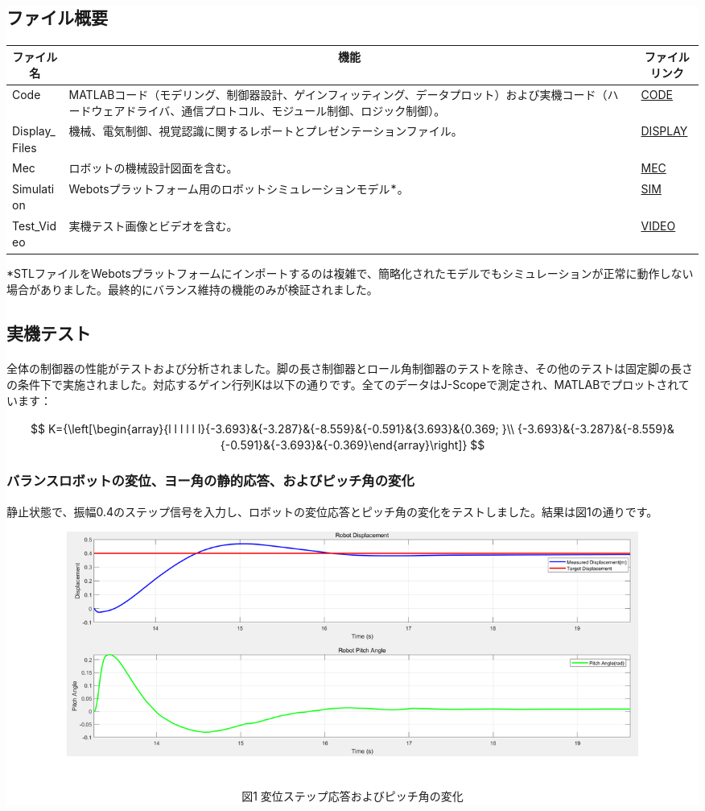 ## ファイル概要

| ファイル名       | 機能                                                                 | ファイルリンク                                                                                 |
|------------------|----------------------------------------------------------------------|-----------------------------------------------------------------------------------------------|
| Code             | MATLABコード（モデリング、制御器設計、ゲインフィッティング、データプロット）および実機コード（ハードウェアドライバ、通信プロトコル、モジュール制御、ロジック制御）。 | [CODE](https://github.com/WilliamGwok/Wiibot/tree/main/Code)                                 |
| Display_Files    | 機械、電気制御、視覚認識に関するレポートとプレゼンテーションファイル。                                            | [DISPLAY](https://github.com/WilliamGwok/Wiibot/tree/main/Disply_Files)                      |
| Mec              | ロボットの機械設計図面を含む。                                                             | [MEC](https://github.com/WilliamGwok/Wiibot/tree/main/Mec/balance)                           |
| Simulation       | Webotsプラットフォーム用のロボットシミュレーションモデル*。                                      | [SIM](https://github.com/WilliamGwok/Wiibot/tree/main/Simulation/webots)                     |
| Test_Video       | 実機テスト画像とビデオを含む。                                                               | [VIDEO](https://github.com/WilliamGwok/Wiibot/tree/main/Test_Video)                          |

*STLファイルをWebotsプラットフォームにインポートするのは複雑で、簡略化されたモデルでもシミュレーションが正常に動作しない場合がありました。最終的にバランス維持の機能のみが検証されました。

## 実機テスト

全体の制御器の性能がテストおよび分析されました。脚の長さ制御器とロール角制御器のテストを除き、その他のテストは固定脚の長さの条件下で実施されました。対応するゲイン行列Kは以下の通りです。全てのデータはJ-Scopeで測定され、MATLABでプロットされています：

$$
K={\left[\begin{array}{l l l l l l}{-3.693}&{-3.287}&{-8.559}&{-0.591}&{3.693}&{0.369; }\\ {-3.693}&{-3.287}&{-8.559}&{-0.591}&{-3.693}&{-0.369}\end{array}\right]}
$$

### バランスロボットの変位、ヨー角の静的応答、およびピッチ角の変化

静止状態で、振幅0.4のステップ信号を入力し、ロボットの変位応答とピッチ角の変化をテストしました。結果は図1の通りです。

<div align="center">
<img src="https://github.com/WilliamGwok/Wiibot/blob/main/Disply_Files/Figure/img1.png" width="710px">
</div>
<br>
<p align="center">図1 変位ステップ応答およびピッチ角の変化</p>
